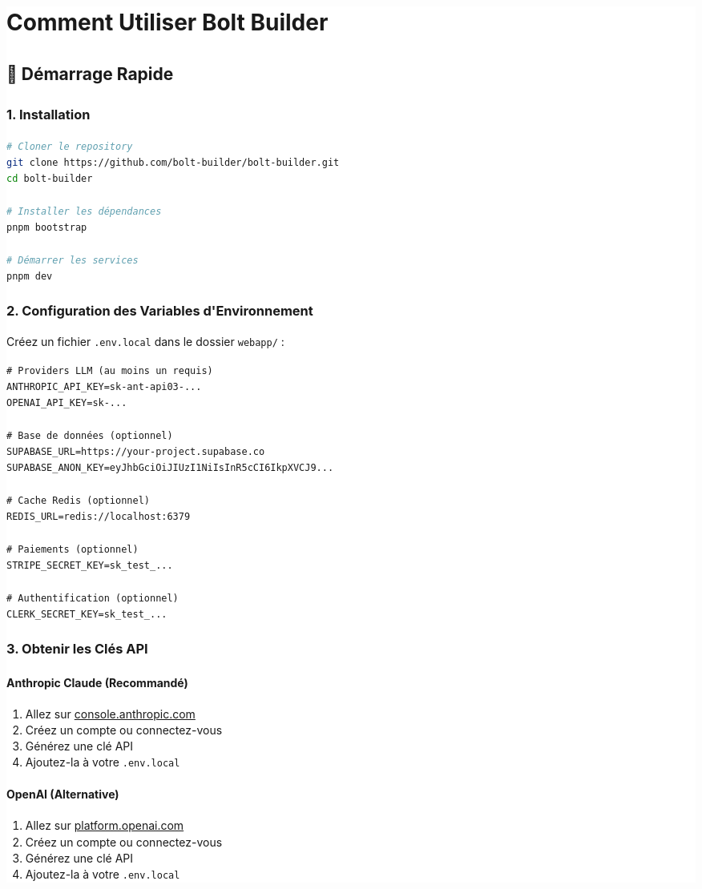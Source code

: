 # Comment Utiliser Bolt Builder

## 🚀 Démarrage Rapide

### 1. Installation

```bash
# Cloner le repository
git clone https://github.com/bolt-builder/bolt-builder.git
cd bolt-builder

# Installer les dépendances
pnpm bootstrap

# Démarrer les services
pnpm dev
```

### 2. Configuration des Variables d'Environnement

Créez un fichier `.env.local` dans le dossier `webapp/` :

```env
# Providers LLM (au moins un requis)
ANTHROPIC_API_KEY=sk-ant-api03-...
OPENAI_API_KEY=sk-...

# Base de données (optionnel)
SUPABASE_URL=https://your-project.supabase.co
SUPABASE_ANON_KEY=eyJhbGciOiJIUzI1NiIsInR5cCI6IkpXVCJ9...

# Cache Redis (optionnel)
REDIS_URL=redis://localhost:6379

# Paiements (optionnel)
STRIPE_SECRET_KEY=sk_test_...

# Authentification (optionnel)
CLERK_SECRET_KEY=sk_test_...
```

### 3. Obtenir les Clés API

#### Anthropic Claude (Recommandé)
1. Allez sur [console.anthropic.com](https://console.anthropic.com)
2. Créez un compte ou connectez-vous
3. Générez une clé API
4. Ajoutez-la à votre `.env.local`

#### OpenAI (Alternative)
1. Allez sur [platform.openai.com](https://platform.openai.com)
2. Créez un compte ou connectez-vous
3. Générez une clé API
4. Ajoutez-la à votre `.env.local`
